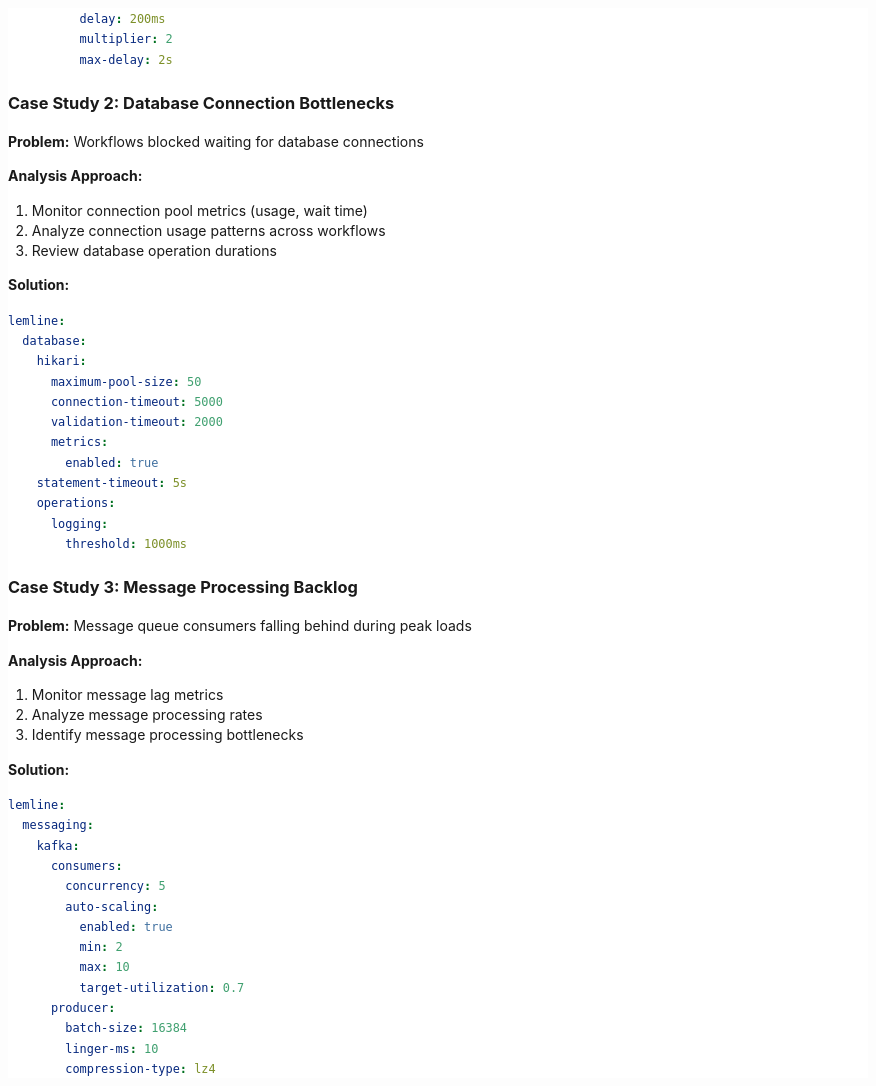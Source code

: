 ```yaml
          delay: 200ms
          multiplier: 2
          max-delay: 2s
```

### Case Study 2: Database Connection Bottlenecks

**Problem:** Workflows blocked waiting for database connections

**Analysis Approach:**
1. Monitor connection pool metrics (usage, wait time)
2. Analyze connection usage patterns across workflows
3. Review database operation durations

**Solution:**
```yaml
lemline:
  database:
    hikari:
      maximum-pool-size: 50
      connection-timeout: 5000
      validation-timeout: 2000
      metrics:
        enabled: true
    statement-timeout: 5s
    operations:
      logging:
        threshold: 1000ms
```

### Case Study 3: Message Processing Backlog

**Problem:** Message queue consumers falling behind during peak loads

**Analysis Approach:**
1. Monitor message lag metrics
2. Analyze message processing rates
3. Identify message processing bottlenecks

**Solution:**
```yaml
lemline:
  messaging:
    kafka:
      consumers:
        concurrency: 5
        auto-scaling:
          enabled: true
          min: 2
          max: 10
          target-utilization: 0.7
      producer:
        batch-size: 16384
        linger-ms: 10
        compression-type: lz4
```
